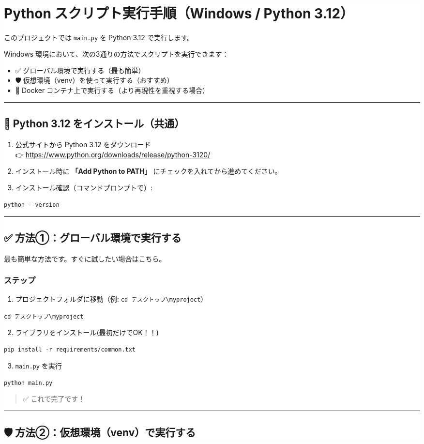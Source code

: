 # Python スクリプト実行手順（Windows / Python 3.12）

このプロジェクトでは `main.py` を Python 3.12 で実行します。

Windows 環境において、次の3通りの方法でスクリプトを実行できます：

- ✅ グローバル環境で実行する（最も簡単）
- 🛡️ 仮想環境（venv）を使って実行する（おすすめ）
- 🐳 Docker コンテナ上で実行する（より再現性を重視する場合）

---

## 🔧 Python 3.12 をインストール（共通）

1. 公式サイトから Python 3.12 をダウンロード  
   👉 https://www.python.org/downloads/release/python-3120/

2. インストール時に **「Add Python to PATH」** にチェックを入れてから進めてください。

3. インストール確認（コマンドプロンプトで）:

```
python --version
```

---

## ✅ 方法①：グローバル環境で実行する

最も簡単な方法です。すぐに試したい場合はこちら。

### ステップ

1. プロジェクトフォルダに移動（例: `cd デスクトップ\myproject`）

```
cd デスクトップ\myproject
```

2. ライブラリをインストール(最初だけでOK！！)

```
pip install -r requirements/common.txt
```

3. `main.py` を実行

```
python main.py
```

> ✅ これで完了です！

---

## 🛡️ 方法②：仮想環境（venv）で実行する
